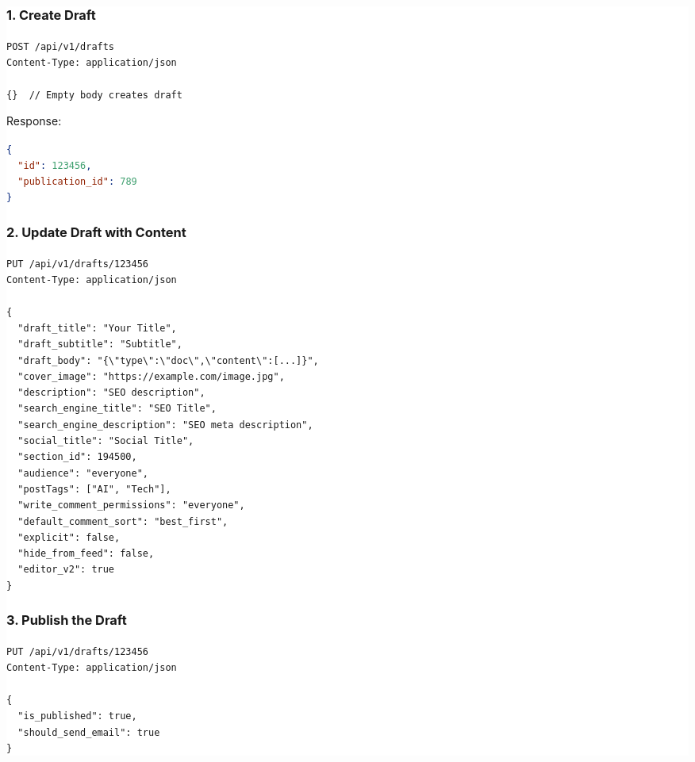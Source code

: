 ### 1. Create Draft
```http
POST /api/v1/drafts
Content-Type: application/json

{}  // Empty body creates draft
```

Response:
```json
{
  "id": 123456,
  "publication_id": 789
}
```

### 2. Update Draft with Content
```http
PUT /api/v1/drafts/123456
Content-Type: application/json

{
  "draft_title": "Your Title",
  "draft_subtitle": "Subtitle",
  "draft_body": "{\"type\":\"doc\",\"content\":[...]}",
  "cover_image": "https://example.com/image.jpg",
  "description": "SEO description",
  "search_engine_title": "SEO Title",
  "search_engine_description": "SEO meta description",
  "social_title": "Social Title",
  "section_id": 194500,
  "audience": "everyone",
  "postTags": ["AI", "Tech"],
  "write_comment_permissions": "everyone",
  "default_comment_sort": "best_first",
  "explicit": false,
  "hide_from_feed": false,
  "editor_v2": true
}
```

### 3. Publish the Draft
```http
PUT /api/v1/drafts/123456
Content-Type: application/json

{
  "is_published": true,
  "should_send_email": true
}
```
